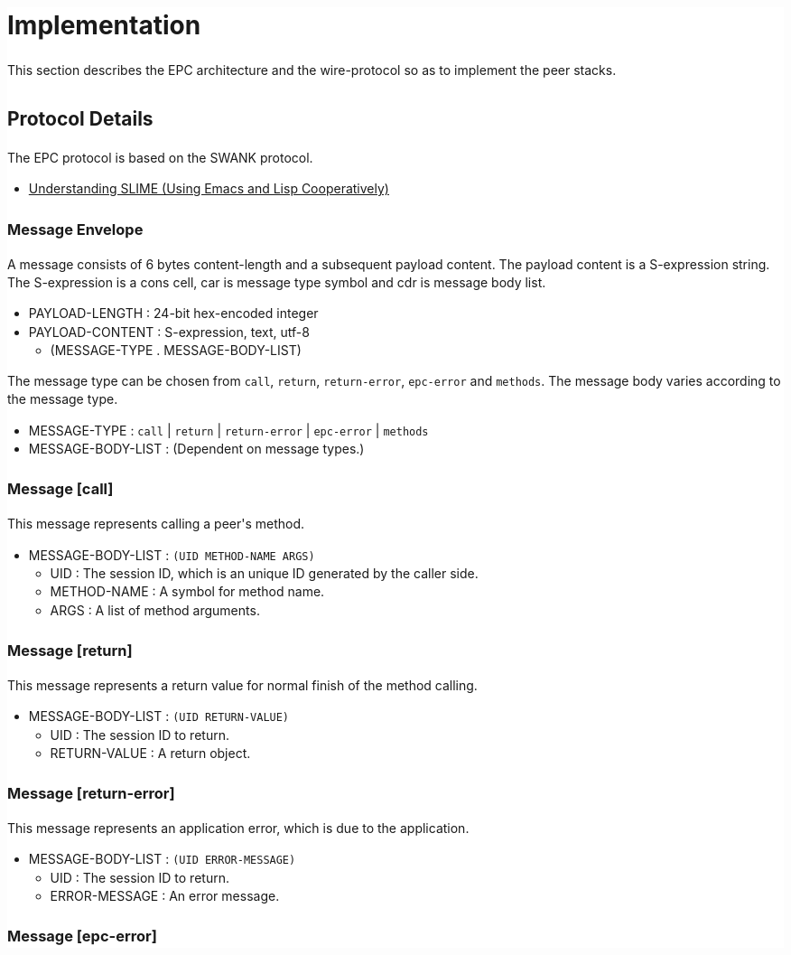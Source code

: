 # Implementation

This section describes the EPC architecture and the wire-protocol so as to implement the peer stacks.

## Protocol Details

The EPC protocol is based on the SWANK protocol.

- [Understanding SLIME (Using Emacs and Lisp Cooperatively)](http://bc.tech.coop/blog/081209.html)

### Message Envelope

A message consists of 6 bytes content-length and a subsequent payload content.
The payload content is a S-expression string. The S-expression is a cons cell, car is message type symbol and cdr is message body list.

- PAYLOAD-LENGTH  : 24-bit hex-encoded integer
- PAYLOAD-CONTENT : S-expression, text, utf-8
  - (MESSAGE-TYPE . MESSAGE-BODY-LIST)

The message type can be chosen from `call`, `return`, `return-error`, `epc-error` and `methods`.
The message body varies according to the message type.

- MESSAGE-TYPE : `call` | `return` | `return-error` | `epc-error` | `methods`
- MESSAGE-BODY-LIST : (Dependent on message types.)

### Message [call]

This message represents calling a peer's method.

- MESSAGE-BODY-LIST : `(UID METHOD-NAME ARGS)`
  - UID : The session ID, which is an unique ID generated by the caller side.
  - METHOD-NAME : A symbol for method name.
  - ARGS : A list of method arguments.

### Message [return]

This message represents a return value for normal finish of the method calling.

- MESSAGE-BODY-LIST : `(UID RETURN-VALUE)`
  - UID : The session ID to return.
  - RETURN-VALUE : A return object.

### Message [return-error]

This message represents an application error, which is due to the application.

- MESSAGE-BODY-LIST : `(UID ERROR-MESSAGE)`
  - UID : The session ID to return.
  - ERROR-MESSAGE : An error message.

### Message [epc-error]
